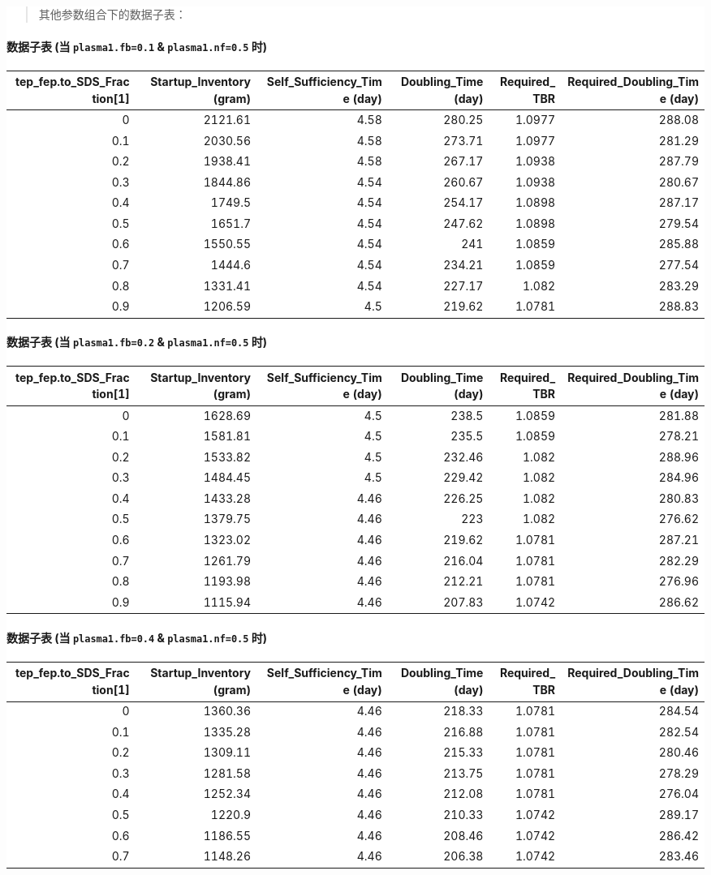 
> 其他参数组合下的数据子表：

#### 数据子表 (当 `plasma1.fb=0.1` & `plasma1.nf=0.5` 时)

|   tep_fep.to_SDS_Fraction[1] |   Startup_Inventory (gram) |   Self_Sufficiency_Time (day) |   Doubling_Time (day) |   Required_TBR |   Required_Doubling_Time (day) |
|-----------------------------:|---------------------------:|------------------------------:|----------------------:|---------------:|-------------------------------:|
|                          0   |                    2121.61 |                          4.58 |                280.25 |         1.0977 |                         288.08 |
|                          0.1 |                    2030.56 |                          4.58 |                273.71 |         1.0977 |                         281.29 |
|                          0.2 |                    1938.41 |                          4.58 |                267.17 |         1.0938 |                         287.79 |
|                          0.3 |                    1844.86 |                          4.54 |                260.67 |         1.0938 |                         280.67 |
|                          0.4 |                    1749.5  |                          4.54 |                254.17 |         1.0898 |                         287.17 |
|                          0.5 |                    1651.7  |                          4.54 |                247.62 |         1.0898 |                         279.54 |
|                          0.6 |                    1550.55 |                          4.54 |                241    |         1.0859 |                         285.88 |
|                          0.7 |                    1444.6  |                          4.54 |                234.21 |         1.0859 |                         277.54 |
|                          0.8 |                    1331.41 |                          4.54 |                227.17 |         1.082  |                         283.29 |
|                          0.9 |                    1206.59 |                          4.5  |                219.62 |         1.0781 |                         288.83 |


#### 数据子表 (当 `plasma1.fb=0.2` & `plasma1.nf=0.5` 时)

|   tep_fep.to_SDS_Fraction[1] |   Startup_Inventory (gram) |   Self_Sufficiency_Time (day) |   Doubling_Time (day) |   Required_TBR |   Required_Doubling_Time (day) |
|-----------------------------:|---------------------------:|------------------------------:|----------------------:|---------------:|-------------------------------:|
|                          0   |                    1628.69 |                          4.5  |                238.5  |         1.0859 |                         281.88 |
|                          0.1 |                    1581.81 |                          4.5  |                235.5  |         1.0859 |                         278.21 |
|                          0.2 |                    1533.82 |                          4.5  |                232.46 |         1.082  |                         288.96 |
|                          0.3 |                    1484.45 |                          4.5  |                229.42 |         1.082  |                         284.96 |
|                          0.4 |                    1433.28 |                          4.46 |                226.25 |         1.082  |                         280.83 |
|                          0.5 |                    1379.75 |                          4.46 |                223    |         1.082  |                         276.62 |
|                          0.6 |                    1323.02 |                          4.46 |                219.62 |         1.0781 |                         287.21 |
|                          0.7 |                    1261.79 |                          4.46 |                216.04 |         1.0781 |                         282.29 |
|                          0.8 |                    1193.98 |                          4.46 |                212.21 |         1.0781 |                         276.96 |
|                          0.9 |                    1115.94 |                          4.46 |                207.83 |         1.0742 |                         286.62 |


#### 数据子表 (当 `plasma1.fb=0.4` & `plasma1.nf=0.5` 时)

|   tep_fep.to_SDS_Fraction[1] |   Startup_Inventory (gram) |   Self_Sufficiency_Time (day) |   Doubling_Time (day) |   Required_TBR |   Required_Doubling_Time (day) |
|-----------------------------:|---------------------------:|------------------------------:|----------------------:|---------------:|-------------------------------:|
|                          0   |                    1360.36 |                          4.46 |                218.33 |         1.0781 |                         284.54 |
|                          0.1 |                    1335.28 |                          4.46 |                216.88 |         1.0781 |                         282.54 |
|                          0.2 |                    1309.11 |                          4.46 |                215.33 |         1.0781 |                         280.46 |
|                          0.3 |                    1281.58 |                          4.46 |                213.75 |         1.0781 |                         278.29 |
|                          0.4 |                    1252.34 |                          4.46 |                212.08 |         1.0781 |                         276.04 |
|                          0.5 |                    1220.9  |                          4.46 |                210.33 |         1.0742 |                         289.17 |
|                          0.6 |                    1186.55 |                          4.46 |                208.46 |         1.0742 |                         286.42 |
|                          0.7 |                    1148.26 |                          4.46 |                206.38 |         1.0742 |                         283.46 |